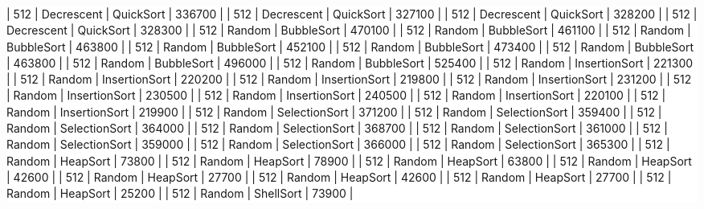 | 512        | Decrescent            | QuickSort         | 336700              |
| 512        | Decrescent            | QuickSort         | 327100              |
| 512        | Decrescent            | QuickSort         | 328200              |
| 512        | Decrescent            | QuickSort         | 328300              |
| 512        | Random                | BubbleSort        | 470100              |
| 512        | Random                | BubbleSort        | 461100              |
| 512        | Random                | BubbleSort        | 463800              |
| 512        | Random                | BubbleSort        | 452100              |
| 512        | Random                | BubbleSort        | 473400              |
| 512        | Random                | BubbleSort        | 463800              |
| 512        | Random                | BubbleSort        | 496000              |
| 512        | Random                | BubbleSort        | 525400              |
| 512        | Random                | InsertionSort     | 221300              |
| 512        | Random                | InsertionSort     | 220200              |
| 512        | Random                | InsertionSort     | 219800              |
| 512        | Random                | InsertionSort     | 231200              |
| 512        | Random                | InsertionSort     | 230500              |
| 512        | Random                | InsertionSort     | 240500              |
| 512        | Random                | InsertionSort     | 220100              |
| 512        | Random                | InsertionSort     | 219900              |
| 512        | Random                | SelectionSort     | 371200              |
| 512        | Random                | SelectionSort     | 359400              |
| 512        | Random                | SelectionSort     | 364000              |
| 512        | Random                | SelectionSort     | 368700              |
| 512        | Random                | SelectionSort     | 361000              |
| 512        | Random                | SelectionSort     | 359000              |
| 512        | Random                | SelectionSort     | 366000              |
| 512        | Random                | SelectionSort     | 365300              |
| 512        | Random                | HeapSort          | 73800               |
| 512        | Random                | HeapSort          | 78900               |
| 512        | Random                | HeapSort          | 63800               |
| 512        | Random                | HeapSort          | 42600               |
| 512        | Random                | HeapSort          | 27700               |
| 512        | Random                | HeapSort          | 42600               |
| 512        | Random                | HeapSort          | 27700               |
| 512        | Random                | HeapSort          | 25200               |
| 512        | Random                | ShellSort         | 73900               |